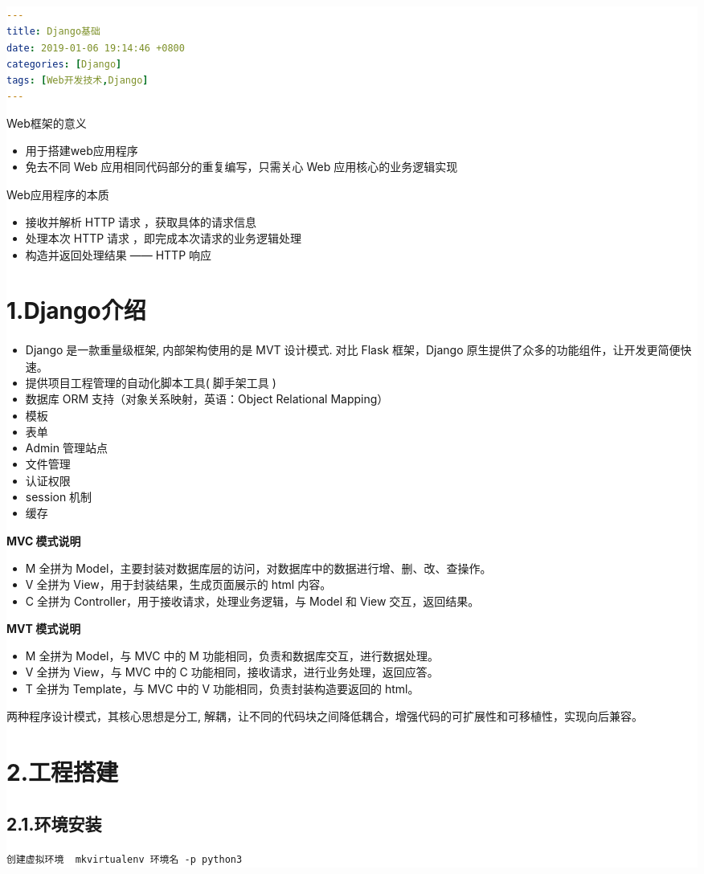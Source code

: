 ```yaml
---
title: Django基础
date: 2019-01-06 19:14:46 +0800
categories: [Django]
tags: [Web开发技术,Django]
---
```

Web框架的意义

- 用于搭建web应用程序
- 免去不同 Web 应用相同代码部分的重复编写，只需关心 Web 应用核心的业务逻辑实现

Web应用程序的本质

- 接收并解析 HTTP 请求 ，获取具体的请求信息
- 处理本次 HTTP 请求 ，即完成本次请求的业务逻辑处理
- 构造并返回处理结果 —— HTTP 响应

# 1.Django介绍

- Django 是一款重量级框架, 内部架构使用的是 MVT 设计模式.
    对比 Flask 框架，Django 原生提供了众多的功能组件，让开发更简便快速。
- 提供项目工程管理的自动化脚本工具( 脚手架工具 )
- 数据库 ORM 支持（对象关系映射，英语：Object Relational Mapping）
- 模板
- 表单
- Admin 管理站点
- 文件管理
- 认证权限
- session 机制
- 缓存

**MVC 模式说明**

- M 全拼为 Model，主要封装对数据库层的访问，对数据库中的数据进行增、删、改、查操作。
- V 全拼为 View，用于封装结果，生成页面展示的 html 内容。
- C 全拼为 Controller，用于接收请求，处理业务逻辑，与 Model 和 View 交互，返回结果。

**MVT 模式说明**

- M 全拼为 Model，与 MVC 中的 M 功能相同，负责和数据库交互，进行数据处理。
- V 全拼为 View，与 MVC 中的 C 功能相同，接收请求，进行业务处理，返回应答。
- T 全拼为 Template，与 MVC 中的 V 功能相同，负责封装构造要返回的 html。

两种程序设计模式，其核心思想是分工, 解耦，让不同的代码块之间降低耦合，增强代码的可扩展性和可移植性，实现向后兼容。

# 2.工程搭建

## 2.1.环境安装

	创建虚拟环境	mkvirtualenv 环境名 -p python3
	